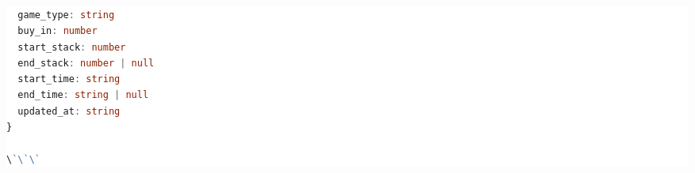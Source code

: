 ```ts
  game_type: string
  buy_in: number
  start_stack: number
  end_stack: number | null
  start_time: string
  end_time: string | null
  updated_at: string
}

\`\`\`
